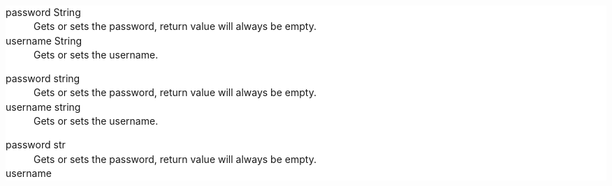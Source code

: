 <div>
<pulumi-choosable type="language" values="java">
<dl class="resources-properties"><dt class="property-optional"
            title="Optional">
        <span id="password_java">
<a data-swiftype-name="resource-property" data-swiftype-type="text" href="#password_java" style="color: inherit; text-decoration: inherit;">password</a>
</span>
        <span class="property-indicator"></span>
        <span class="property-type">String</span>
    </dt>
    <dd>Gets or sets the password, return value will always be empty.</dd><dt class="property-optional"
            title="Optional">
        <span id="username_java">
<a data-swiftype-name="resource-property" data-swiftype-type="text" href="#username_java" style="color: inherit; text-decoration: inherit;">username</a>
</span>
        <span class="property-indicator"></span>
        <span class="property-type">String</span>
    </dt>
    <dd>Gets or sets the username.</dd></dl>
</pulumi-choosable>
</div>

<div>
<pulumi-choosable type="language" values="javascript,typescript">
<dl class="resources-properties"><dt class="property-optional"
            title="Optional">
        <span id="password_nodejs">
<a data-swiftype-name="resource-property" data-swiftype-type="text" href="#password_nodejs" style="color: inherit; text-decoration: inherit;">password</a>
</span>
        <span class="property-indicator"></span>
        <span class="property-type">string</span>
    </dt>
    <dd>Gets or sets the password, return value will always be empty.</dd><dt class="property-optional"
            title="Optional">
        <span id="username_nodejs">
<a data-swiftype-name="resource-property" data-swiftype-type="text" href="#username_nodejs" style="color: inherit; text-decoration: inherit;">username</a>
</span>
        <span class="property-indicator"></span>
        <span class="property-type">string</span>
    </dt>
    <dd>Gets or sets the username.</dd></dl>
</pulumi-choosable>
</div>

<div>
<pulumi-choosable type="language" values="python">
<dl class="resources-properties"><dt class="property-optional"
            title="Optional">
        <span id="password_python">
<a data-swiftype-name="resource-property" data-swiftype-type="text" href="#password_python" style="color: inherit; text-decoration: inherit;">password</a>
</span>
        <span class="property-indicator"></span>
        <span class="property-type">str</span>
    </dt>
    <dd>Gets or sets the password, return value will always be empty.</dd><dt class="property-optional"
            title="Optional">
        <span id="username_python">
<a data-swiftype-name="resource-property" data-swiftype-type="text" href="#username_python" style="color: inherit; text-decoration: inherit;">username</a>
